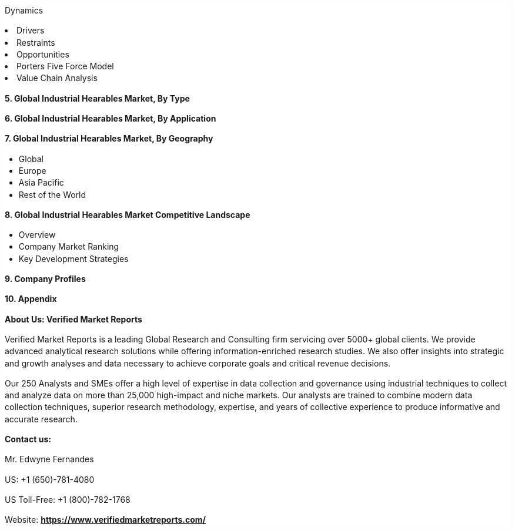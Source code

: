 Dynamics</li><li>Drivers</li><li>Restraints</li><li>Opportunities</li><li>Porters Five Force Model</li><li>Value Chain Analysis</li></ul><p id="" class=""><strong>5. Global Industrial Hearables Market, By&nbsp;Type</strong></p><p id="" class=""><strong>6. Global Industrial Hearables Market, By Application</strong></p><p id="" class=""><strong>7. Global Industrial Hearables Market, By Geography</strong></p><ul><li>Global</li><li>Europe</li><li>Asia Pacific</li><li>Rest of the World</li></ul><p id="" class=""><strong>8. Global Industrial Hearables Market Competitive Landscape</strong></p><ul><li>Overview</li><li>Company Market Ranking</li><li>Key Development Strategies</li></ul><p id="" class=""><strong>9. Company Profiles</strong></p><p id="" class=""><strong>10. Appendix</strong></p><p id="" class=""><strong>About Us: Verified Market Reports</strong></p><p id="" class="">Verified Market Reports is a leading Global Research and Consulting firm servicing over 5000+ global clients. We provide advanced analytical research solutions while offering information-enriched research studies. We also offer insights into strategic and growth analyses and data necessary to achieve corporate goals and critical revenue decisions.</p><p id="" class="">Our 250 Analysts and SMEs offer a high level of expertise in data collection and governance using industrial techniques to collect and analyze data on more than 25,000 high-impact and niche markets. Our analysts are trained to combine modern data collection techniques, superior research methodology, expertise, and years of collective experience to produce informative and accurate research.</p><p id="" class=""><strong>Contact us:</strong></p><p id="" class="">Mr. Edwyne Fernandes</p><p id="" class="">US: +1 (650)-781-4080</p><p id="" class="">US Toll-Free: +1 (800)-782-1768</p><p id="" class="">Website: <a target="" data-test-app-aware-link=""><strong>https://www.verifiedmarketreports.com/</strong></a></p>
